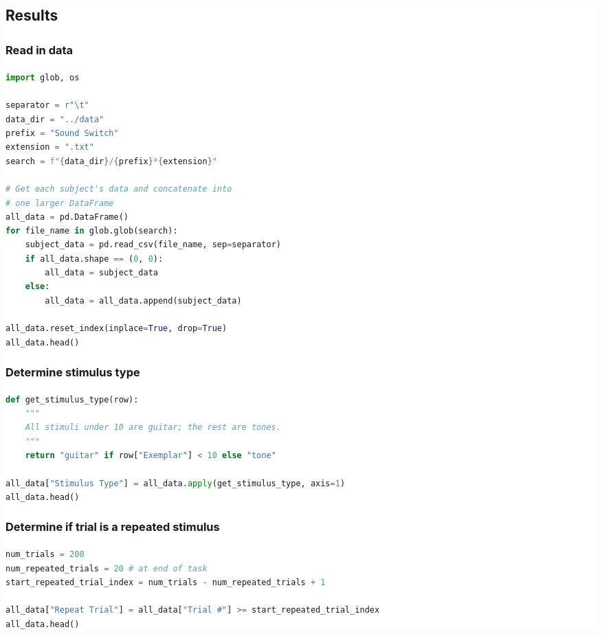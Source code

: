 

## Results


### Read in data

```python
import glob, os

separator = r"\t"
data_dir = "../data"
prefix = "Sound Switch"
extension = ".txt"
search = f"{data_dir}/{prefix}*{extension}"

# Get each subject's data and concatenate into 
# one larger DataFrame
all_data = pd.DataFrame()
for file_name in glob.glob(search):
    subject_data = pd.read_csv(file_name, sep=separator)
    if all_data.shape == (0, 0):
        all_data = subject_data
    else: 
        all_data = all_data.append(subject_data)

all_data.reset_index(inplace=True, drop=True)
all_data.head()
```

### Determine stimulus type

```python
def get_stimulus_type(row):
    """
    All stimuli under 10 are guitar; the rest are tones.
    """
    return "guitar" if row["Exemplar"] < 10 else "tone"

all_data["Stimulus Type"] = all_data.apply(get_stimulus_type, axis=1)
all_data.head()
```

### Determine if trial is a repeated stimulus

```python
num_trials = 200
num_repeated_trials = 20 # at end of task
start_repeated_trial_index = num_trials - num_repeated_trials + 1

all_data["Repeat Trial"] = all_data["Trial #"] >= start_repeated_trial_index
all_data.head()
```
